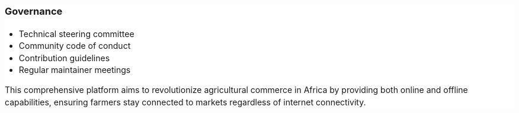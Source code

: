 ### Governance
- Technical steering committee
- Community code of conduct
- Contribution guidelines
- Regular maintainer meetings

This comprehensive platform aims to revolutionize agricultural commerce in Africa by providing both online and offline capabilities, ensuring farmers stay connected to markets regardless of internet connectivity.